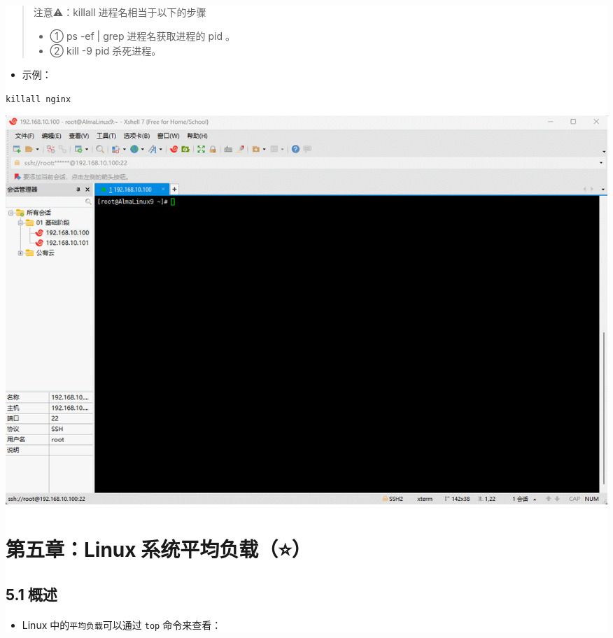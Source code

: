 > 注意⚠️：killall 进程名相当于以下的步骤
>
> * ① ps -ef | grep 进程名获取进程的 pid 。
> * ② kill -9 pid 杀死进程。



* 示例：

```shell
killall nginx
```

![](./assets/51.gif)



# 第五章：Linux 系统平均负载（⭐）

## 5.1 概述

* Linux 中的`平均负载`可以通过 `top` 命令来查看：
